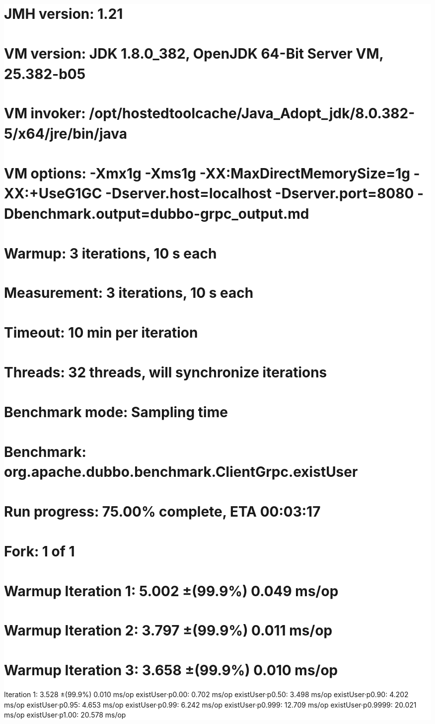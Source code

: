 
# JMH version: 1.21
# VM version: JDK 1.8.0_382, OpenJDK 64-Bit Server VM, 25.382-b05
# VM invoker: /opt/hostedtoolcache/Java_Adopt_jdk/8.0.382-5/x64/jre/bin/java
# VM options: -Xmx1g -Xms1g -XX:MaxDirectMemorySize=1g -XX:+UseG1GC -Dserver.host=localhost -Dserver.port=8080 -Dbenchmark.output=dubbo-grpc_output.md
# Warmup: 3 iterations, 10 s each
# Measurement: 3 iterations, 10 s each
# Timeout: 10 min per iteration
# Threads: 32 threads, will synchronize iterations
# Benchmark mode: Sampling time
# Benchmark: org.apache.dubbo.benchmark.ClientGrpc.existUser

# Run progress: 75.00% complete, ETA 00:03:17
# Fork: 1 of 1
# Warmup Iteration   1: 5.002 ±(99.9%) 0.049 ms/op
# Warmup Iteration   2: 3.797 ±(99.9%) 0.011 ms/op
# Warmup Iteration   3: 3.658 ±(99.9%) 0.010 ms/op
Iteration   1: 3.528 ±(99.9%) 0.010 ms/op
                 existUser·p0.00:   0.702 ms/op
                 existUser·p0.50:   3.498 ms/op
                 existUser·p0.90:   4.202 ms/op
                 existUser·p0.95:   4.653 ms/op
                 existUser·p0.99:   6.242 ms/op
                 existUser·p0.999:  12.709 ms/op
                 existUser·p0.9999: 20.021 ms/op
                 existUser·p1.00:   20.578 ms/op
